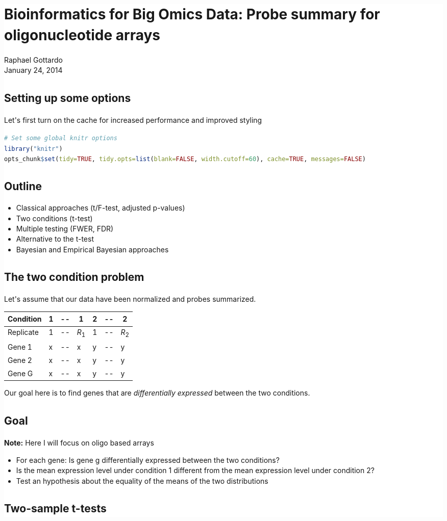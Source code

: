 # Bioinformatics for Big Omics Data: Probe summary for oligonucleotide arrays
Raphael Gottardo  
January 24, 2014  


## Setting up some options

Let's first turn on the cache for increased performance and improved styling

```r
# Set some global knitr options
library("knitr")
opts_chunk$set(tidy=TRUE, tidy.opts=list(blank=FALSE, width.cutoff=60), cache=TRUE, messages=FALSE)
```

## Outline


- Classical approaches (t/F-test, adjusted p-values)
- Two conditions (t-test) 
- Multiple testing (FWER, FDR) 
- Alternative to the t-test
- Bayesian and Empirical Bayesian approaches

## The two condition problem


Let's assume that our data have been normalized and probes summarized.


Condition | 1 | -- | 1 | 2 | -- | 2 |
---|---|---|---|---|---|--- |
Replicate | 1 | -- | $R_1$ | 1 | -- | $R_2$ | 
Gene 1 | x | -- | x | y | -- | y |
Gene 2 | x | -- | x | y | -- | y |
Gene G | x | -- | x | y | -- | y |


 
Our goal here is to find genes that are _differentially expressed_ between the two conditions. 

## Goal


**Note:** Here I will focus on oligo based arrays

- For each gene: Is gene g differentially expressed between the two conditions?
- Is the mean expression level under condition 1 different from the mean expression level under condition 2?
- Test an hypothesis about the equality of the means of the two distributions

## Two-sample t-tests
